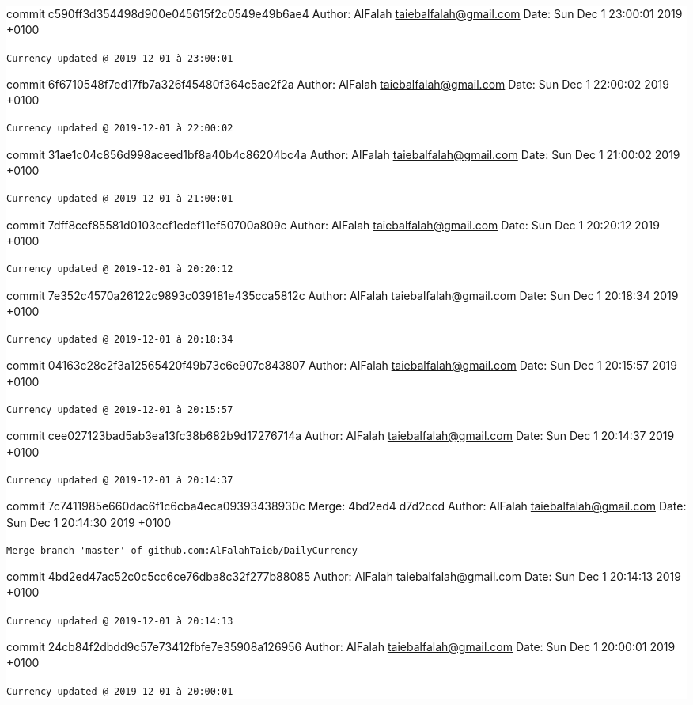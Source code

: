 commit c590ff3d354498d900e045615f2c0549e49b6ae4
Author: AlFalah <taiebalfalah@gmail.com>
Date:   Sun Dec 1 23:00:01 2019 +0100

    Currency updated @ 2019-12-01 à 23:00:01

commit 6f6710548f7ed17fb7a326f45480f364c5ae2f2a
Author: AlFalah <taiebalfalah@gmail.com>
Date:   Sun Dec 1 22:00:02 2019 +0100

    Currency updated @ 2019-12-01 à 22:00:02

commit 31ae1c04c856d998aceed1bf8a40b4c86204bc4a
Author: AlFalah <taiebalfalah@gmail.com>
Date:   Sun Dec 1 21:00:02 2019 +0100

    Currency updated @ 2019-12-01 à 21:00:01

commit 7dff8cef85581d0103ccf1edef11ef50700a809c
Author: AlFalah <taiebalfalah@gmail.com>
Date:   Sun Dec 1 20:20:12 2019 +0100

    Currency updated @ 2019-12-01 à 20:20:12

commit 7e352c4570a26122c9893c039181e435cca5812c
Author: AlFalah <taiebalfalah@gmail.com>
Date:   Sun Dec 1 20:18:34 2019 +0100

    Currency updated @ 2019-12-01 à 20:18:34

commit 04163c28c2f3a12565420f49b73c6e907c843807
Author: AlFalah <taiebalfalah@gmail.com>
Date:   Sun Dec 1 20:15:57 2019 +0100

    Currency updated @ 2019-12-01 à 20:15:57

commit cee027123bad5ab3ea13fc38b682b9d17276714a
Author: AlFalah <taiebalfalah@gmail.com>
Date:   Sun Dec 1 20:14:37 2019 +0100

    Currency updated @ 2019-12-01 à 20:14:37

commit 7c7411985e660dac6f1c6cba4eca09393438930c
Merge: 4bd2ed4 d7d2ccd
Author: AlFalah <taiebalfalah@gmail.com>
Date:   Sun Dec 1 20:14:30 2019 +0100

    Merge branch 'master' of github.com:AlFalahTaieb/DailyCurrency

commit 4bd2ed47ac52c0c5cc6ce76dba8c32f277b88085
Author: AlFalah <taiebalfalah@gmail.com>
Date:   Sun Dec 1 20:14:13 2019 +0100

    Currency updated @ 2019-12-01 à 20:14:13

commit 24cb84f2dbdd9c57e73412fbfe7e35908a126956
Author: AlFalah <taiebalfalah@gmail.com>
Date:   Sun Dec 1 20:00:01 2019 +0100

    Currency updated @ 2019-12-01 à 20:00:01
